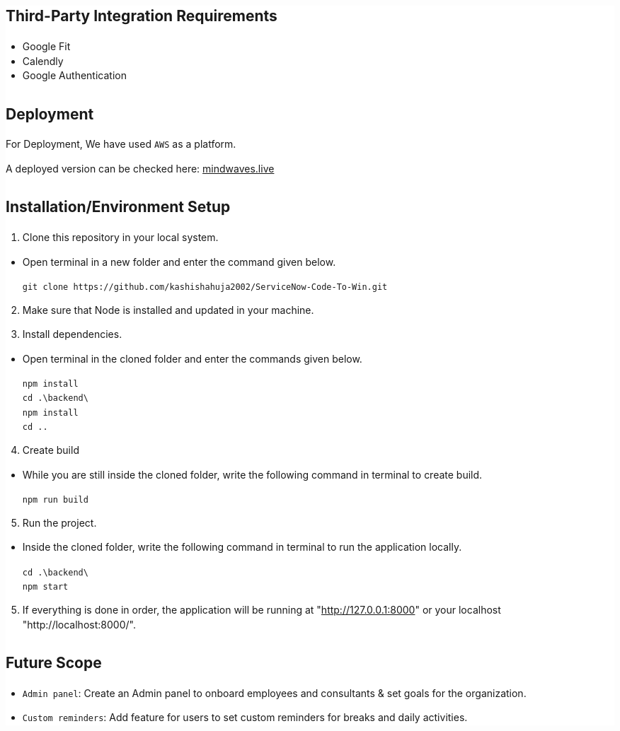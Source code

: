 
## Third-Party Integration Requirements
- Google Fit
- Calendly	
- Google Authentication


## Deployment
For Deployment, We have used `AWS` as a platform.

A deployed version can be checked here: [mindwaves.live](https://www.mindwaves.live/)


## Installation/Environment Setup
1. Clone this repository in your local system.
* Open terminal in a new folder and enter the command given below.
   ```
   git clone https://github.com/kashishahuja2002/ServiceNow-Code-To-Win.git
   ```

2. Make sure that Node is installed and updated in your machine.

3. Install dependencies.
* Open terminal in the cloned folder and enter the commands given below.
   ```
   npm install
   cd .\backend\
   npm install
   cd ..
   ```
 
4. Create build
* While you are still inside the cloned folder, write the following command in terminal to create build. 
   ```
   npm run build
   ```

5. Run the project.
* Inside the cloned folder, write the following command in terminal to run the application locally. 
   ```
   cd .\backend\
   npm start
   ```
   
5. If everything is done in order, the application will be running at "http://127.0.0.1:8000" or your localhost "http://localhost:8000/".



## Future Scope
- `Admin panel`: Create an Admin panel to onboard employees and consultants & set goals for the organization.

- `Custom reminders`: Add feature for users to set custom reminders for breaks and daily activities.
